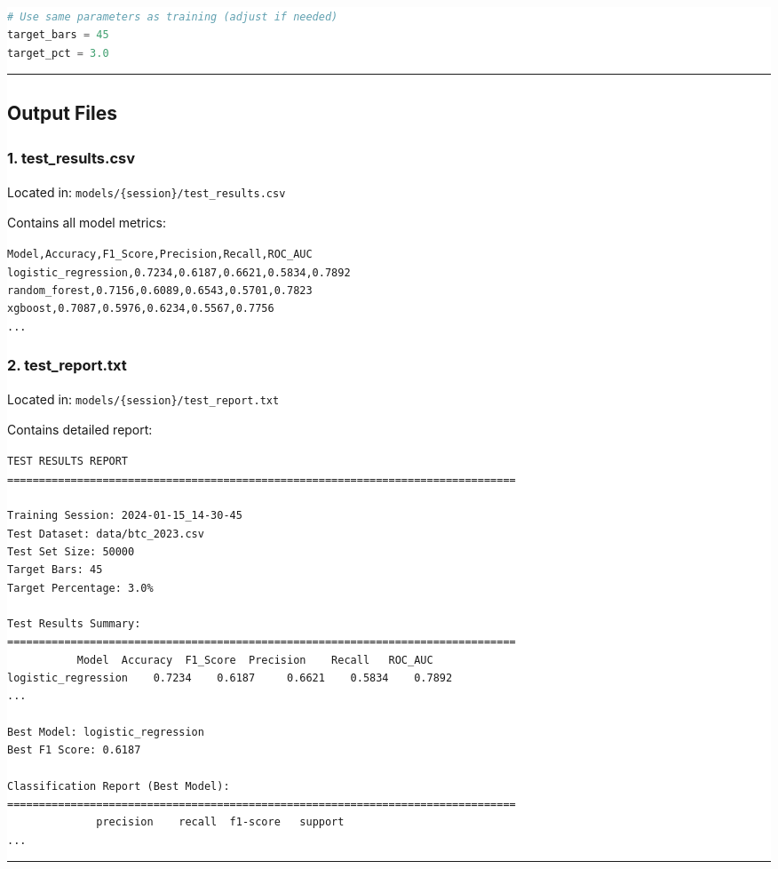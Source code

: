 ```python
# Use same parameters as training (adjust if needed)
target_bars = 45
target_pct = 3.0
```

---

## Output Files

### 1. test_results.csv

Located in: `models/{session}/test_results.csv`

Contains all model metrics:

```csv
Model,Accuracy,F1_Score,Precision,Recall,ROC_AUC
logistic_regression,0.7234,0.6187,0.6621,0.5834,0.7892
random_forest,0.7156,0.6089,0.6543,0.5701,0.7823
xgboost,0.7087,0.5976,0.6234,0.5567,0.7756
...
```

### 2. test_report.txt

Located in: `models/{session}/test_report.txt`

Contains detailed report:

```
TEST RESULTS REPORT
================================================================================

Training Session: 2024-01-15_14-30-45
Test Dataset: data/btc_2023.csv
Test Set Size: 50000
Target Bars: 45
Target Percentage: 3.0%

Test Results Summary:
================================================================================
           Model  Accuracy  F1_Score  Precision    Recall   ROC_AUC
logistic_regression    0.7234    0.6187     0.6621    0.5834    0.7892
...

Best Model: logistic_regression
Best F1 Score: 0.6187

Classification Report (Best Model):
================================================================================
              precision    recall  f1-score   support
...
```

---